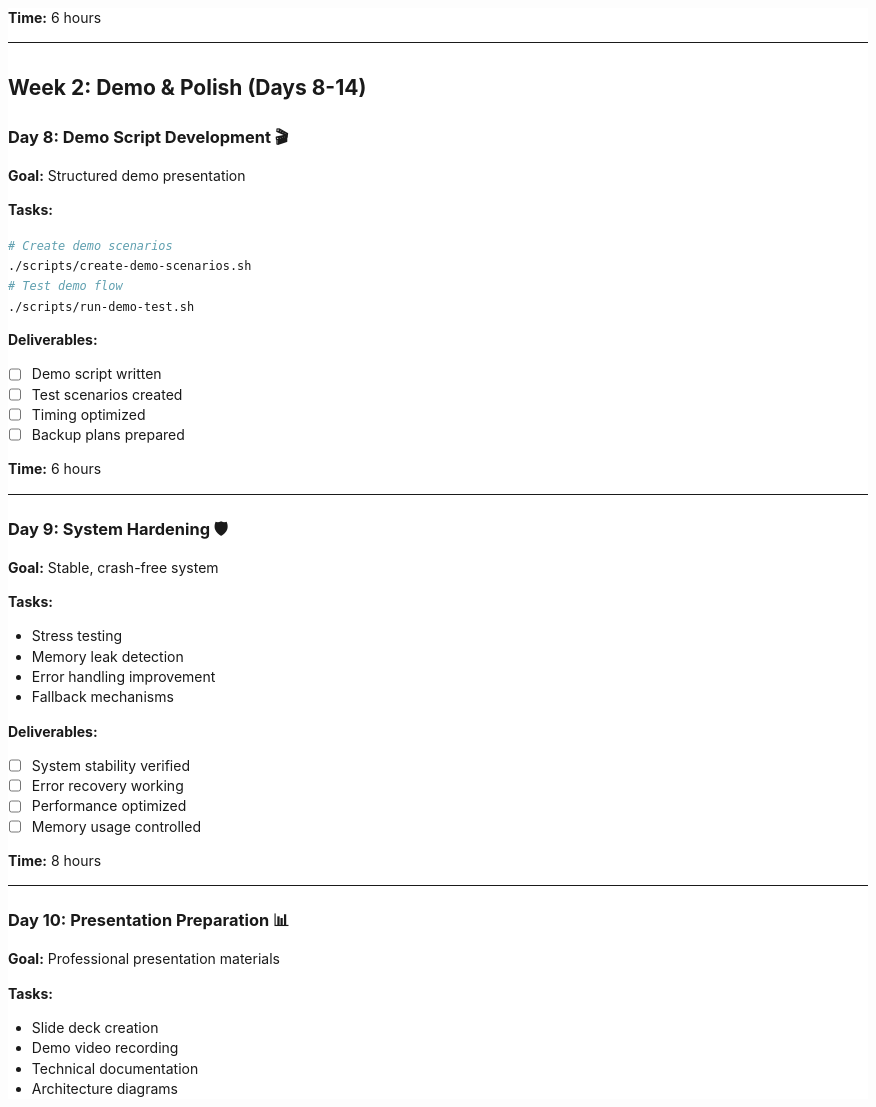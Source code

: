 **Time:** 6 hours

---

## **Week 2: Demo & Polish (Days 8-14)**

### **Day 8: Demo Script Development** 🎬
**Goal:** Structured demo presentation

**Tasks:**
```bash
# Create demo scenarios
./scripts/create-demo-scenarios.sh
# Test demo flow
./scripts/run-demo-test.sh
```

**Deliverables:**
- [ ] Demo script written
- [ ] Test scenarios created
- [ ] Timing optimized
- [ ] Backup plans prepared

**Time:** 6 hours

---

### **Day 9: System Hardening** 🛡️
**Goal:** Stable, crash-free system

**Tasks:**
- Stress testing
- Memory leak detection
- Error handling improvement
- Fallback mechanisms

**Deliverables:**
- [ ] System stability verified
- [ ] Error recovery working
- [ ] Performance optimized
- [ ] Memory usage controlled

**Time:** 8 hours

---

### **Day 10: Presentation Preparation** 📊
**Goal:** Professional presentation materials

**Tasks:**
- Slide deck creation
- Demo video recording
- Technical documentation
- Architecture diagrams
